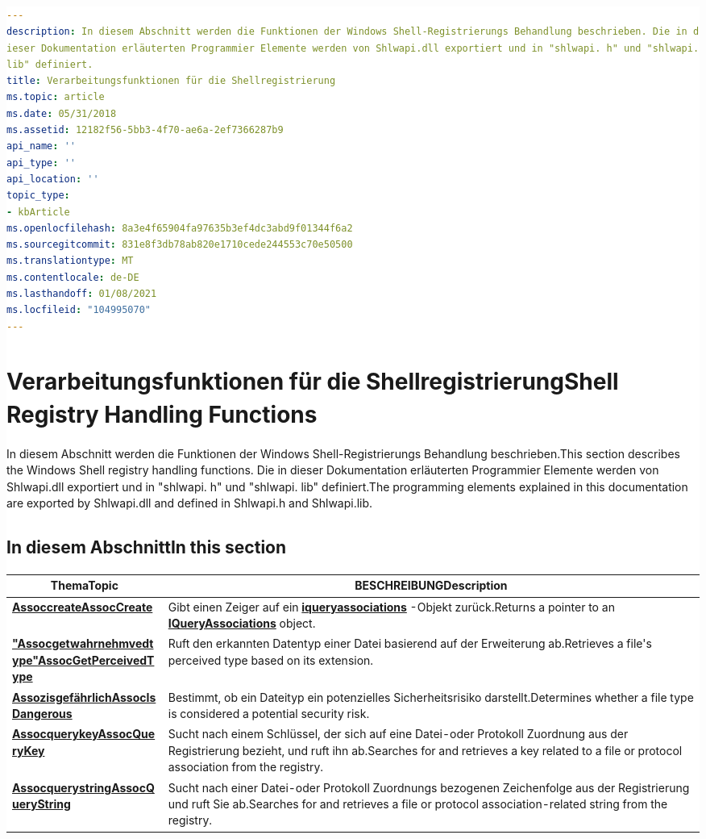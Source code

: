 ```yaml
---
description: In diesem Abschnitt werden die Funktionen der Windows Shell-Registrierungs Behandlung beschrieben. Die in dieser Dokumentation erläuterten Programmier Elemente werden von Shlwapi.dll exportiert und in "shlwapi. h" und "shlwapi. lib" definiert.
title: Verarbeitungsfunktionen für die Shellregistrierung
ms.topic: article
ms.date: 05/31/2018
ms.assetid: 12182f56-5bb3-4f70-ae6a-2ef7366287b9
api_name: ''
api_type: ''
api_location: ''
topic_type:
- kbArticle
ms.openlocfilehash: 8a3e4f65904fa97635b3ef4dc3abd9f01344f6a2
ms.sourcegitcommit: 831e8f3db78ab820e1710cede244553c70e50500
ms.translationtype: MT
ms.contentlocale: de-DE
ms.lasthandoff: 01/08/2021
ms.locfileid: "104995070"
---
```

# <a name="shell-registry-handling-functions"></a><span data-ttu-id="84df6-104">Verarbeitungsfunktionen für die Shellregistrierung</span><span class="sxs-lookup"><span data-stu-id="84df6-104">Shell Registry Handling Functions</span></span>

<span data-ttu-id="84df6-105">In diesem Abschnitt werden die Funktionen der Windows Shell-Registrierungs Behandlung beschrieben.</span><span class="sxs-lookup"><span data-stu-id="84df6-105">This section describes the Windows Shell registry handling functions.</span></span> <span data-ttu-id="84df6-106">Die in dieser Dokumentation erläuterten Programmier Elemente werden von Shlwapi.dll exportiert und in "shlwapi. h" und "shlwapi. lib" definiert.</span><span class="sxs-lookup"><span data-stu-id="84df6-106">The programming elements explained in this documentation are exported by Shlwapi.dll and defined in Shlwapi.h and Shlwapi.lib.</span></span>

## <a name="in-this-section"></a><span data-ttu-id="84df6-107">In diesem Abschnitt</span><span class="sxs-lookup"><span data-stu-id="84df6-107">In this section</span></span>



| <span data-ttu-id="84df6-108">Thema</span><span class="sxs-lookup"><span data-stu-id="84df6-108">Topic</span></span>                                                             | <span data-ttu-id="84df6-109">BESCHREIBUNG</span><span class="sxs-lookup"><span data-stu-id="84df6-109">Description</span></span>                                                                                                                                                                         |
|-------------------------------------------------------------------|-------------------------------------------------------------------------------------------------------------------------------------------------------------------------------------|
| [<span data-ttu-id="84df6-110">**Assoccreate**</span><span class="sxs-lookup"><span data-stu-id="84df6-110">**AssocCreate**</span></span>](/windows/desktop/api/Shlwapi/nf-shlwapi-assoccreate)<br/>                     | <span data-ttu-id="84df6-111">Gibt einen Zeiger auf ein [**iqueryassociations**](/windows/win32/api/shlwapi/nn-shlwapi-iqueryassociations) -Objekt zurück.</span><span class="sxs-lookup"><span data-stu-id="84df6-111">Returns a pointer to an [**IQueryAssociations**](/windows/win32/api/shlwapi/nn-shlwapi-iqueryassociations) object.</span></span><br/>                                                                                         |
| [<span data-ttu-id="84df6-112">**"Assocgetwahrnehmvedtype"**</span><span class="sxs-lookup"><span data-stu-id="84df6-112">**AssocGetPerceivedType**</span></span>](/windows/desktop/api/Shlwapi/nf-shlwapi-assocgetperceivedtype)<br/> | <span data-ttu-id="84df6-113">Ruft den erkannten Datentyp einer Datei basierend auf der Erweiterung ab.</span><span class="sxs-lookup"><span data-stu-id="84df6-113">Retrieves a file's perceived type based on its extension.</span></span><br/>                                                                                                                |
| [<span data-ttu-id="84df6-114">**Assozisgefährlich**</span><span class="sxs-lookup"><span data-stu-id="84df6-114">**AssocIsDangerous**</span></span>](/windows/desktop/api/Shlwapi/nf-shlwapi-associsdangerous)<br/>           | <span data-ttu-id="84df6-115">Bestimmt, ob ein Dateityp ein potenzielles Sicherheitsrisiko darstellt.</span><span class="sxs-lookup"><span data-stu-id="84df6-115">Determines whether a file type is considered a potential security risk.</span></span><br/>                                                                                                  |
| [<span data-ttu-id="84df6-116">**Assocquerykey**</span><span class="sxs-lookup"><span data-stu-id="84df6-116">**AssocQueryKey**</span></span>](/windows/desktop/api/Shlwapi/nf-shlwapi-assocquerykeya)<br/>                 | <span data-ttu-id="84df6-117">Sucht nach einem Schlüssel, der sich auf eine Datei-oder Protokoll Zuordnung aus der Registrierung bezieht, und ruft ihn ab.</span><span class="sxs-lookup"><span data-stu-id="84df6-117">Searches for and retrieves a key related to a file or protocol association from the registry.</span></span><br/>                                                                            |
| [<span data-ttu-id="84df6-118">**Assocquerystring**</span><span class="sxs-lookup"><span data-stu-id="84df6-118">**AssocQueryString**</span></span>](/windows/desktop/api/Shlwapi/nf-shlwapi-assocquerystringa)<br/>           | <span data-ttu-id="84df6-119">Sucht nach einer Datei-oder Protokoll Zuordnungs bezogenen Zeichenfolge aus der Registrierung und ruft Sie ab.</span><span class="sxs-lookup"><span data-stu-id="84df6-119">Searches for and retrieves a file or protocol association-related string from the registry.</span></span><br/>                                                                              |